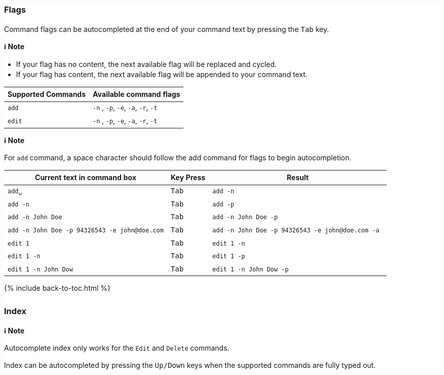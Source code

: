 ### Flags

Command flags can be autocompleted at the end of your command text by pressing the <kbd>Tab</kbd> key.

<div markdown="block" class="alert alert-info">

**:information_source: Note**<br>

- If your flag has no content, the next available flag will be replaced and cycled.
- If your flag has content, the next available flag will be appended to your command text.

</div>

| Supported Commands                        | Available command flags|
| ------------------------------ | ----------------------------------------------------------------------------------------------------------------------------------------------------- |
| `add`                       | `-n` , `-p`, `-e`, `-a`, `-r`, `-t` |
| `edit`                       | `-n` , `-p`, `-e`, `-a`, `-r`, `-t` |

<div markdown="block" class="alert alert-info">

**:information_source: Note**<br>

For `add` command, a space character should follow the add command for flags to begin
autocompletion.

</div>

| Current text in command box | Key Press | Result |
| ------------------------------ | -------------| ----|
| `add␣` | <kbd>Tab</kbd> | `add -n` |
| `add -n` | <kbd>Tab</kbd> | `add -p` |
| `add -n John Doe` | <kbd>Tab</kbd> | `add -n John Doe -p` |
| `add -n John Doe -p 94326543 -e john@doe.com` | <kbd>Tab</kbd> | `add -n John Doe -p 94326543 -e john@doe.com -a ` |
| `edit 1` | <kbd>Tab</kbd> | `edit 1 -n` |
| `edit 1 -n` | <kbd>Tab</kbd> | `edit 1 -p` |
| `edit 1 -n John Dow` | <kbd>Tab</kbd> | `edit 1 -n John Dow -p` |

{% include back-to-toc.html %}

### Index

<div markdown="block" class="alert alert-info">

**:information_source: Note**<br>

Autocomplete index only works for the `Edit` and `Delete` commands.

</div>

Index can be autocompleted by pressing the <kbd>Up/Down</kbd> keys when the supported commands are fully typed out.
